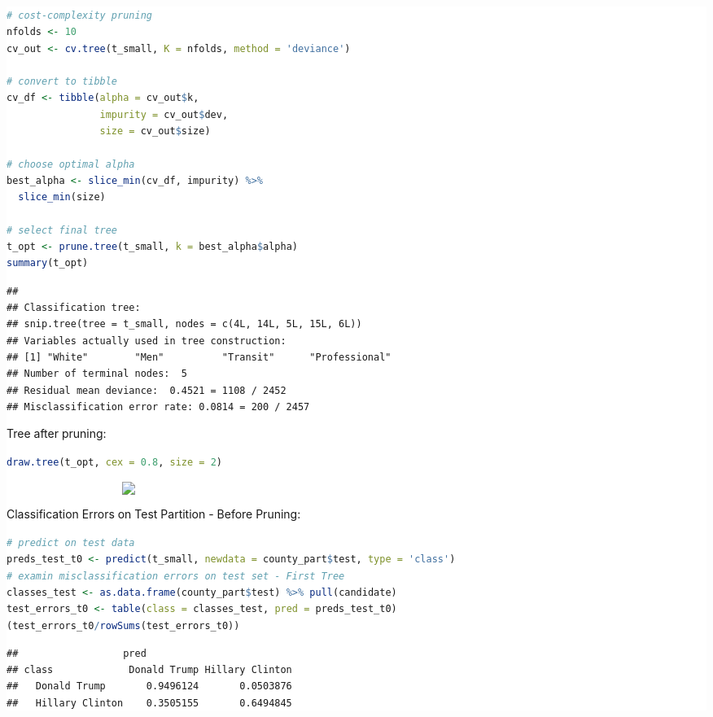 
```r
# cost-complexity pruning
nfolds <- 10
cv_out <- cv.tree(t_small, K = nfolds, method = 'deviance')

# convert to tibble
cv_df <- tibble(alpha = cv_out$k,
                impurity = cv_out$dev,
                size = cv_out$size)

# choose optimal alpha
best_alpha <- slice_min(cv_df, impurity) %>%
  slice_min(size)

# select final tree
t_opt <- prune.tree(t_small, k = best_alpha$alpha)
summary(t_opt) 
```

```
## 
## Classification tree:
## snip.tree(tree = t_small, nodes = c(4L, 14L, 5L, 15L, 6L))
## Variables actually used in tree construction:
## [1] "White"        "Men"          "Transit"      "Professional"
## Number of terminal nodes:  5 
## Residual mean deviance:  0.4521 = 1108 / 2452 
## Misclassification error rate: 0.0814 = 200 / 2457
```

Tree after pruning:


```r
draw.tree(t_opt, cex = 0.8, size = 2)
```

<img src="{{< blogdown/postref >}}index_files/figure-html/unnamed-chunk-40-1.png" width="576" style="display: block; margin: auto;" />


Classification Errors on Test Partition - Before Pruning: 


```r
# predict on test data
preds_test_t0 <- predict(t_small, newdata = county_part$test, type = 'class')
# examin misclassification errors on test set - First Tree
classes_test <- as.data.frame(county_part$test) %>% pull(candidate)
test_errors_t0 <- table(class = classes_test, pred = preds_test_t0)
(test_errors_t0/rowSums(test_errors_t0)) 
```

```
##                  pred
## class             Donald Trump Hillary Clinton
##   Donald Trump       0.9496124       0.0503876
##   Hillary Clinton    0.3505155       0.6494845
```
